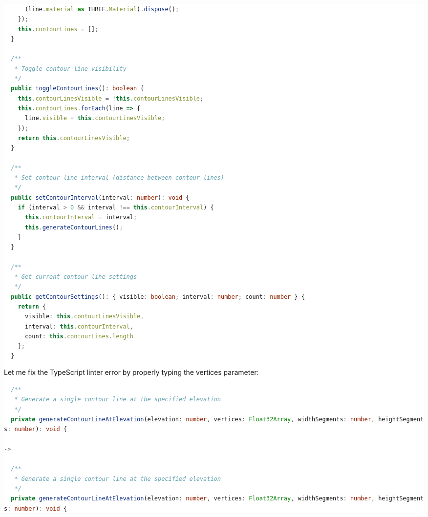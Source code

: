 ```typescript
      (line.material as THREE.Material).dispose();
    });
    this.contourLines = [];
  }

  /**
   * Toggle contour line visibility
   */
  public toggleContourLines(): boolean {
    this.contourLinesVisible = !this.contourLinesVisible;
    this.contourLines.forEach(line => {
      line.visible = this.contourLinesVisible;
    });
    return this.contourLinesVisible;
  }

  /**
   * Set contour line interval (distance between contour lines)
   */
  public setContourInterval(interval: number): void {
    if (interval > 0 && interval !== this.contourInterval) {
      this.contourInterval = interval;
      this.generateContourLines();
    }
  }

  /**
   * Get current contour line settings
   */
  public getContourSettings(): { visible: boolean; interval: number; count: number } {
    return {
      visible: this.contourLinesVisible,
      interval: this.contourInterval,
      count: this.contourLines.length
    };
  }
```

Let me fix the TypeScript linter error by properly typing the vertices parameter:

```typescript
  /**
   * Generate a single contour line at the specified elevation
   */
  private generateContourLineAtElevation(elevation: number, vertices: Float32Array, widthSegments: number, heightSegments: number): void {

->

  /**
   * Generate a single contour line at the specified elevation
   */
  private generateContourLineAtElevation(elevation: number, vertices: Float32Array, widthSegments: number, heightSegments: number): void {
```
